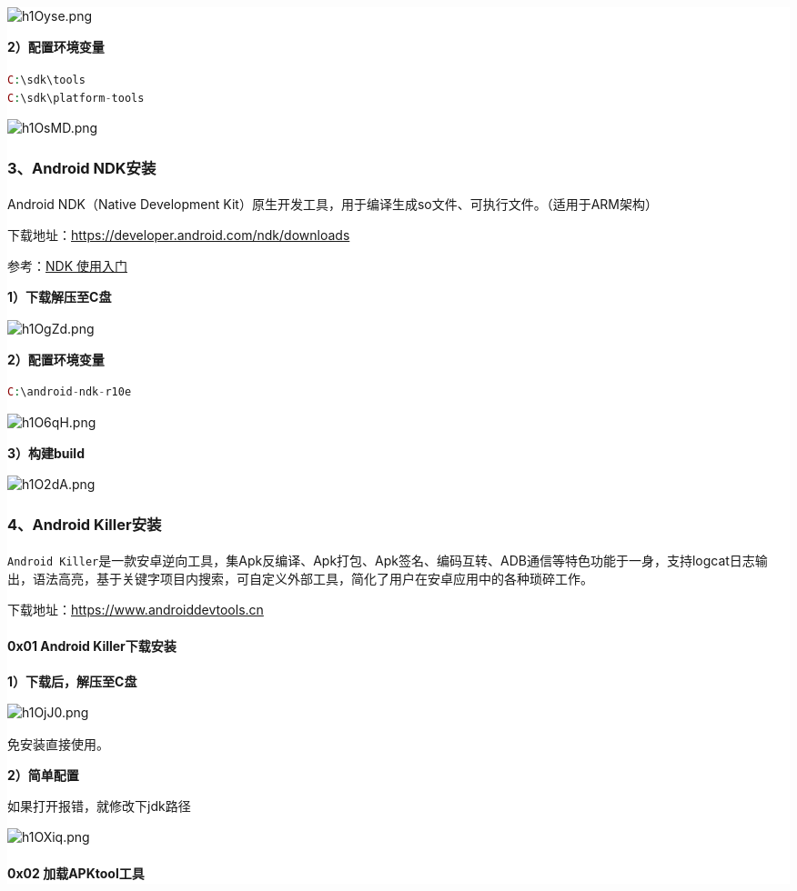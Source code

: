 ![h1Oyse.png](https://shs3.b.qianxin.com/attack_forum/2021/12/attach-150ff74b887562b0a3ac96d4438734e5284a9f71.png)

**2）配置环境变量**

```php
C:\sdk\tools
C:\sdk\platform-tools
```

![h1OsMD.png](https://shs3.b.qianxin.com/attack_forum/2021/12/attach-a732f600d6238294577ac8f6d40dd12de28603c8.png)

### 3、Android NDK安装

Android NDK（Native Development Kit）原生开发工具，用于编译生成so文件、可执行文件。（适用于ARM架构）

下载地址：<https://developer.android.com/ndk/downloads>

参考：[NDK 使用入门](https://developer.android.com/ndk/guides?hl=zh-cn)

**1）下载解压至C盘**

![h1OgZd.png](https://shs3.b.qianxin.com/attack_forum/2021/12/attach-ab2624deab3708f51d5b257f8d6d681e6fdf4bb7.png)

**2）配置环境变量**

```php
C:\android-ndk-r10e
```

![h1O6qH.png](https://shs3.b.qianxin.com/attack_forum/2021/12/attach-4e8e378b93951fe3cf120760dc6645e79d89663a.png)

**3）构建build**

![h1O2dA.png](https://shs3.b.qianxin.com/attack_forum/2021/12/attach-fb261a723279c99067139f15820566e3f7dc3284.png)

### 4、Android Killer安装

`Android Killer`是一款安卓逆向工具，集Apk反编译、Apk打包、Apk签名、编码互转、ADB通信等特色功能于一身，支持logcat日志输出，语法高亮，基于关键字项目内搜索，可自定义外部工具，简化了用户在安卓应用中的各种琐碎工作。

下载地址：<https://www.androiddevtools.cn>

#### 0x01 Android Killer下载安装

**1）下载后，解压至C盘**

![h1OjJ0.png](https://shs3.b.qianxin.com/attack_forum/2021/12/attach-0d5d6a4624a7dba9e07dbcd99f2e7e8eca7bfe98.png)

免安装直接使用。

**2）简单配置**

如果打开报错，就修改下jdk路径

![h1OXiq.png](https://shs3.b.qianxin.com/attack_forum/2021/12/attach-89b4990a400030e8b02234ad371d6c0b03089a17.png)

#### 0x02 加载APKtool工具
